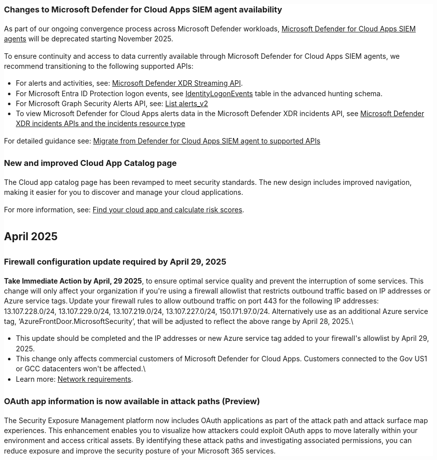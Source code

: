 
### Changes to Microsoft Defender for Cloud Apps SIEM agent availability

As part of our ongoing convergence process across Microsoft Defender workloads, [Microsoft Defender for Cloud Apps SIEM agents](siem.md) will be deprecated starting November 2025.

To ensure continuity and access to data currently available through Microsoft Defender for Cloud Apps SIEM agents, we recommend transitioning to the following supported APIs:
- For alerts and activities, see: [Microsoft Defender XDR Streaming API](/defender-xdr/streaming-api).
- For Microsoft Entra ID Protection logon events, see [IdentityLogonEvents](/defender-xdr/advanced-hunting-identitylogonevents-table) table in the advanced hunting schema. 
- For Microsoft Graph Security Alerts API, see: [List alerts_v2](/graph/api/security-list-alerts_v2?view=graph-rest-1.0&tabs=http&preserve-view=true)
- To view Microsoft Defender for Cloud Apps alerts data in the Microsoft Defender XDR incidents API, see [Microsoft Defender XDR incidents APIs and the incidents resource type](/graph/api/security-list-alerts_v2?view=graph-rest-1.0&tabs=http&preserve-view=true)

For detailed guidance see: [Migrate from Defender for Cloud Apps SIEM agent to supported APIs](migrate-to-supported-api-solutions.md)


### New and improved Cloud App Catalog page

The Cloud app catalog page has been revamped to meet security standards. The new design includes improved navigation, making it easier for you to discover and manage your cloud applications.

For more information, see: [Find your cloud app and calculate risk scores](risk-score.md).

## April 2025


### Firewall configuration update required by April 29, 2025

**Take Immediate Action by April, 29 2025**, to ensure optimal service quality and prevent the interruption of some services. This change will only affect your organization if you're using a firewall allowlist that restricts outbound traffic based on IP addresses or Azure service tags. Update your firewall rules to allow outbound traffic on port 443 for the following IP addresses: 13.107.228.0/24, 13.107.229.0/24, 13.107.219.0/24, 13.107.227.0/24, 150.171.97.0/24. Alternatively use as an additional Azure service tag, ‘AzureFrontDoor.MicrosoftSecurity’, that will be adjusted to reflect the above range by April 28, 2025.\
- This update should be completed and the IP addresses or new Azure service tag added to your firewall's allowlist by April 29, 2025.
-  This change only affects commercial customers of Microsoft Defender for Cloud Apps. Customers connected to the Gov US1 or GCC datacenters won't be affected.\
- Learn more: [Network requirements](https://aka.ms/MDANetworkDocs).

### OAuth app information is now available in attack paths (Preview)

The Security Exposure Management platform now includes OAuth applications as part of the attack path and attack surface map experiences. This enhancement enables you to visualize how attackers could exploit OAuth apps to move laterally within your environment and access critical assets. By identifying these attack paths and investigating associated permissions, you can reduce exposure and improve the security posture of your Microsoft 365 services.

